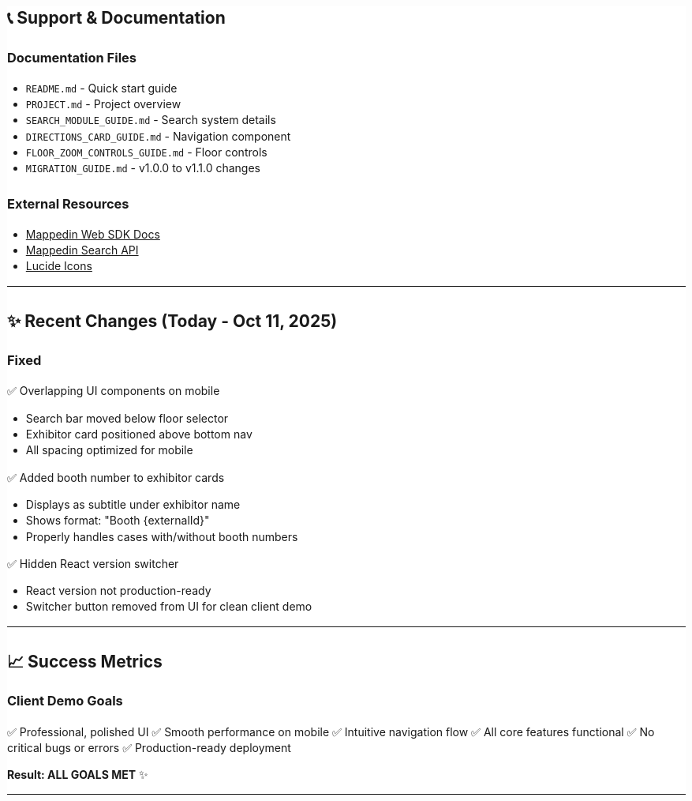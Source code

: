 
## 📞 Support & Documentation

### Documentation Files
- `README.md` - Quick start guide
- `PROJECT.md` - Project overview
- `SEARCH_MODULE_GUIDE.md` - Search system details
- `DIRECTIONS_CARD_GUIDE.md` - Navigation component
- `FLOOR_ZOOM_CONTROLS_GUIDE.md` - Floor controls
- `MIGRATION_GUIDE.md` - v1.0.0 to v1.1.0 changes

### External Resources
- [Mappedin Web SDK Docs](https://developer.mappedin.com/web-sdk)
- [Mappedin Search API](https://docs.mappedin.com/web/v6/latest/classes/Search.html)
- [Lucide Icons](https://lucide.dev/)

---

## ✨ Recent Changes (Today - Oct 11, 2025)

### Fixed
✅ Overlapping UI components on mobile
- Search bar moved below floor selector
- Exhibitor card positioned above bottom nav
- All spacing optimized for mobile

✅ Added booth number to exhibitor cards
- Displays as subtitle under exhibitor name
- Shows format: "Booth {externalId}"
- Properly handles cases with/without booth numbers

✅ Hidden React version switcher
- React version not production-ready
- Switcher button removed from UI for clean client demo

---

## 📈 Success Metrics

### Client Demo Goals
✅ Professional, polished UI
✅ Smooth performance on mobile
✅ Intuitive navigation flow
✅ All core features functional
✅ No critical bugs or errors
✅ Production-ready deployment

**Result: ALL GOALS MET** ✨

---
